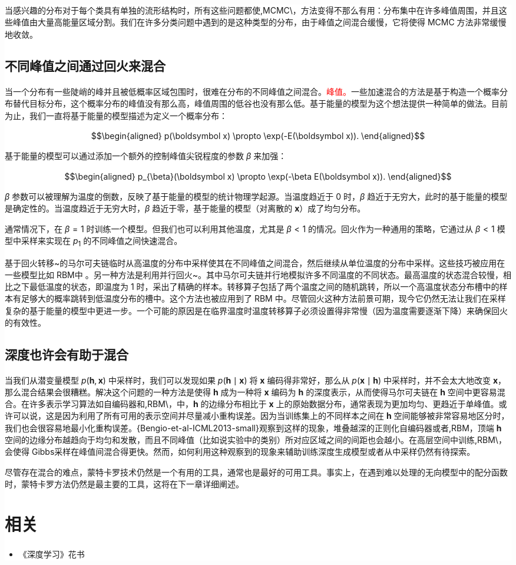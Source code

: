 
当感兴趣的分布对于每个类具有单独的流形结构时，所有这些问题都使\,MCMC\，方法变得不那么有用：分布集中在许多峰值周围，并且这些峰值由大量高能量区域分割。我们在许多分类问题中遇到的是这种类型的分布，由于峰值之间混合缓慢，它将使得 MCMC 方法非常缓慢地收敛。




## 不同峰值之间通过回火来混合


当一个分布有一些陡峭的峰并且被低概率区域包围时，很难在分布的不同峰值之间混合。<span style="color:red;">峰值。</span>一些加速混合的方法是基于构造一个概率分布替代目标分布，这个概率分布的峰值没有那么高，峰值周围的低谷也没有那么低。基于能量的模型为这个想法提供一种简单的做法。目前为止，我们一直将基于能量的模型描述为定义一个概率分布：


$$\begin{aligned}
p(\boldsymbol x) \propto \exp(-E(\boldsymbol x)).
\end{aligned}$$


基于能量的模型可以通过添加一个额外的控制峰值尖锐程度的参数 $\beta$ 来加强：


$$\begin{aligned}
p_{\beta}(\boldsymbol x) \propto \exp(-\beta E(\boldsymbol x)).
\end{aligned}$$


$\beta$ 参数可以被理解为温度的倒数，反映了基于能量的模型的统计物理学起源。当温度趋近于 0 时，$\beta$ 趋近于无穷大，此时的基于能量的模型是确定性的。当温度趋近于无穷大时，$\beta$ 趋近于零，基于能量的模型（对离散的 $\boldsymbol x$）成了均匀分布。


通常情况下，在 $\beta = 1$ 时训练一个模型。但我们也可以利用其他温度，尤其是 $\beta < 1$ 的情况。回火作为一种通用的策略，它通过从 $\beta<1$ 模型中采样来实现在 $p_1$ 的不同峰值之间快速混合。


基于回火转移~的马尔可夫链临时从高温度的分布中采样使其在不同峰值之间混合，然后继续从单位温度的分布中采样。这些技巧被应用在一些模型比如 RBM中 。另一种方法是利用并行回火~。其中马尔可夫链并行地模拟许多不同温度的不同状态。最高温度的状态混合较慢，相比之下最低温度的状态，即温度为 $1$ 时，采出了精确的样本。转移算子包括了两个温度之间的随机跳转，所以一个高温度状态分布槽中的样本有足够大的概率跳转到低温度分布的槽中。这个方法也被应用到了 RBM 中。尽管回火这种方法前景可期，现今它仍然无法让我们在采样复杂的基于能量的模型中更进一步。一个可能的原因是在临界温度时温度转移算子必须设置得非常慢（因为温度需要逐渐下降）来确保回火的有效性。





## 深度也许会有助于混合


当我们从潜变量模型 $p(\boldsymbol h,\boldsymbol x)$ 中采样时，我们可以发现如果 $p(\boldsymbol h\mid \boldsymbol x)$ 将 $\boldsymbol x$ 编码得非常好，那么从 $p(\boldsymbol x \mid \boldsymbol h)$ 中采样时，并不会太大地改变 $\boldsymbol x$，那么混合结果会很糟糕。解决这个问题的一种方法是使得 $\boldsymbol h$ 成为一种将 $\boldsymbol x$ 编码为 $\boldsymbol h$ 的深度表示，从而使得马尔可夫链在 $\boldsymbol h$ 空间中更容易混合。在许多表示学习算法如自编码器和\,RBM\，中，$\boldsymbol h$ 的边缘分布相比于 $\boldsymbol x$ 上的原始数据分布，通常表现为更加均匀、更趋近于单峰值。或许可以说，这是因为利用了所有可用的表示空间并尽量减小重构误差。因为当训练集上的不同样本之间在 $\boldsymbol h$ 空间能够被非常容易地区分时，我们也会很容易地最小化重构误差。{Bengio-et-al-ICML2013-small}观察到这样的现象，堆叠越深的正则化自编码器或者\,RBM，顶端 $\boldsymbol h$ 空间的边缘分布越趋向于均匀和发散，而且不同峰值（比如说实验中的类别）所对应区域之间的间距也会越小。在高层空间中训练\,RBM\，会使得 Gibbs采样在峰值间混合得更快。然而，如何利用这种观察到的现象来辅助训练深度生成模型或者从中采样仍然有待探索。


尽管存在混合的难点，蒙特卡罗技术仍然是一个有用的工具，通常也是最好的可用工具。事实上，在遇到难以处理的无向模型中的配分函数时，蒙特卡罗方法仍然是最主要的工具，这将在下一章详细阐述。





# 相关

- 《深度学习》花书
